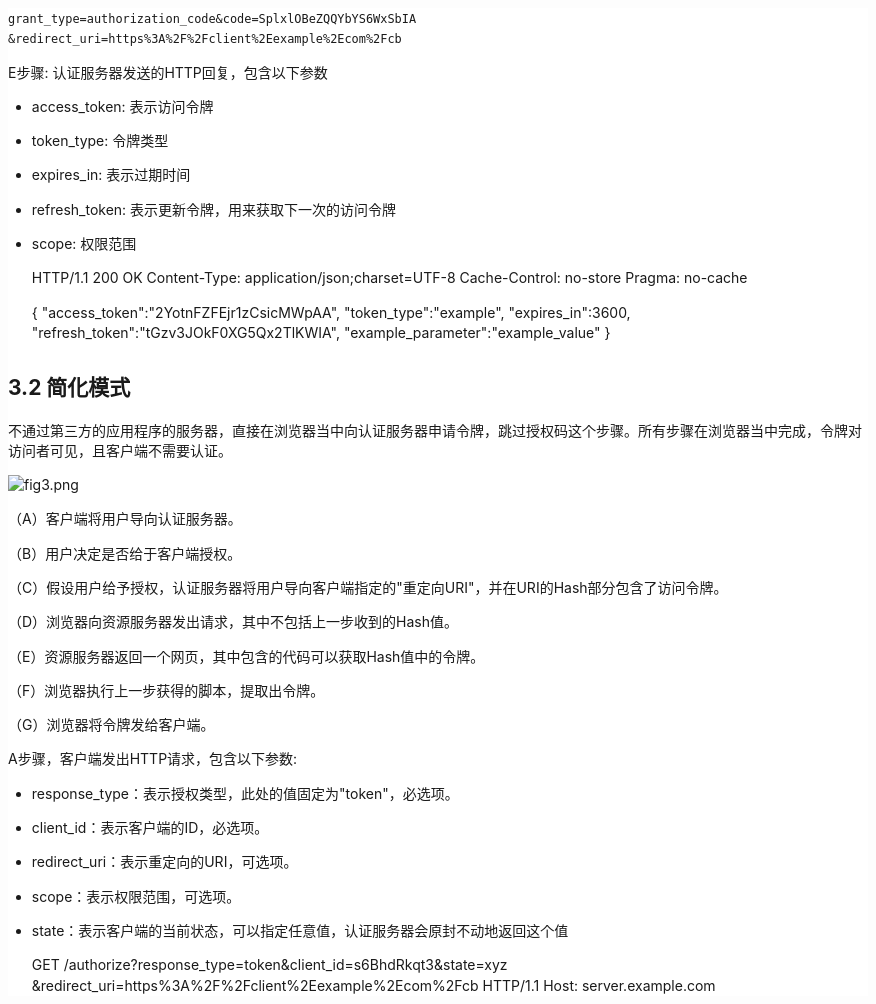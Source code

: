     grant_type=authorization_code&code=SplxlOBeZQQYbYS6WxSbIA
    &redirect_uri=https%3A%2F%2Fclient%2Eexample%2Ecom%2Fcb

E步骤: 认证服务器发送的HTTP回复，包含以下参数
+ access_token: 表示访问令牌
+ token_type: 令牌类型
+ expires_in: 表示过期时间
+ refresh_token: 表示更新令牌，用来获取下一次的访问令牌
+ scope: 权限范围


     HTTP/1.1 200 OK
     Content-Type: application/json;charset=UTF-8
     Cache-Control: no-store
     Pragma: no-cache

     {
       "access_token":"2YotnFZFEjr1zCsicMWpAA",
       "token_type":"example",
       "expires_in":3600,
       "refresh_token":"tGzv3JOkF0XG5Qx2TlKWIA",
       "example_parameter":"example_value"
     }


## 3.2 简化模式

不通过第三方的应用程序的服务器，直接在浏览器当中向认证服务器申请令牌，跳过授权码这个步骤。所有步骤在浏览器当中完成，令牌对访问者可见，且客户端不需要认证。

![fig3.png](https://i.loli.net/2020/02/01/6zt3Sjg4iMYoQn8.png)

（A）客户端将用户导向认证服务器。

（B）用户决定是否给于客户端授权。

（C）假设用户给予授权，认证服务器将用户导向客户端指定的"重定向URI"，并在URI的Hash部分包含了访问令牌。

（D）浏览器向资源服务器发出请求，其中不包括上一步收到的Hash值。

（E）资源服务器返回一个网页，其中包含的代码可以获取Hash值中的令牌。

（F）浏览器执行上一步获得的脚本，提取出令牌。

（G）浏览器将令牌发给客户端。


A步骤，客户端发出HTTP请求，包含以下参数: 
+ response_type：表示授权类型，此处的值固定为"token"，必选项。
+ client_id：表示客户端的ID，必选项。
+ redirect_uri：表示重定向的URI，可选项。
+ scope：表示权限范围，可选项。
+ state：表示客户端的当前状态，可以指定任意值，认证服务器会原封不动地返回这个值



    GET /authorize?response_type=token&client_id=s6BhdRkqt3&state=xyz
        &redirect_uri=https%3A%2F%2Fclient%2Eexample%2Ecom%2Fcb HTTP/1.1
    Host: server.example.com
    